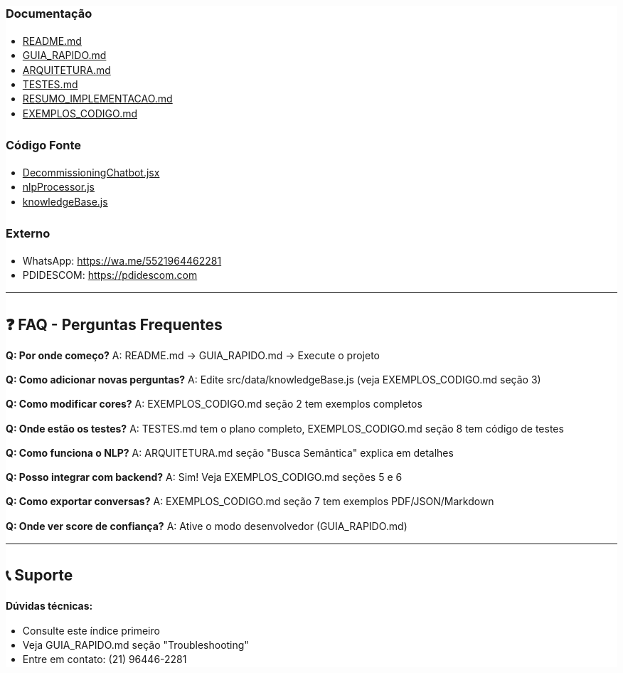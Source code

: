 ### Documentação
- [README.md](README.md)
- [GUIA_RAPIDO.md](GUIA_RAPIDO.md)
- [ARQUITETURA.md](ARQUITETURA.md)
- [TESTES.md](TESTES.md)
- [RESUMO_IMPLEMENTACAO.md](RESUMO_IMPLEMENTACAO.md)
- [EXEMPLOS_CODIGO.md](EXEMPLOS_CODIGO.md)

### Código Fonte
- [DecommissioningChatbot.jsx](src/components/DecommissioningChatbot.jsx)
- [nlpProcessor.js](src/utils/nlpProcessor.js)
- [knowledgeBase.js](src/data/knowledgeBase.js)

### Externo
- WhatsApp: https://wa.me/5521964462281
- PDIDESCOM: https://pdidescom.com

---

## ❓ FAQ - Perguntas Frequentes

**Q: Por onde começo?**
A: README.md → GUIA_RAPIDO.md → Execute o projeto

**Q: Como adicionar novas perguntas?**
A: Edite src/data/knowledgeBase.js (veja EXEMPLOS_CODIGO.md seção 3)

**Q: Como modificar cores?**
A: EXEMPLOS_CODIGO.md seção 2 tem exemplos completos

**Q: Onde estão os testes?**
A: TESTES.md tem o plano completo, EXEMPLOS_CODIGO.md seção 8 tem código de testes

**Q: Como funciona o NLP?**
A: ARQUITETURA.md seção "Busca Semântica" explica em detalhes

**Q: Posso integrar com backend?**
A: Sim! Veja EXEMPLOS_CODIGO.md seções 5 e 6

**Q: Como exportar conversas?**
A: EXEMPLOS_CODIGO.md seção 7 tem exemplos PDF/JSON/Markdown

**Q: Onde ver score de confiança?**
A: Ative o modo desenvolvedor (GUIA_RAPIDO.md)

---

## 📞 Suporte

**Dúvidas técnicas:**
- Consulte este índice primeiro
- Veja GUIA_RAPIDO.md seção "Troubleshooting"
- Entre em contato: (21) 96446-2281

